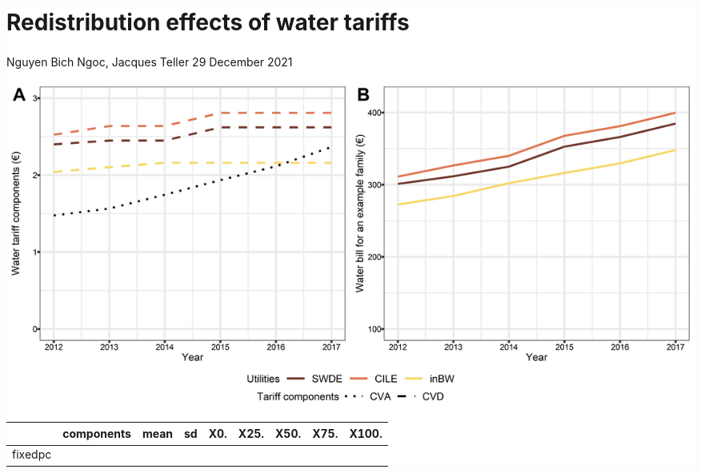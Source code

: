 Redistribution effects of water tariffs
================
Nguyen Bich Ngoc, Jacques Teller
29 December 2021

![](redistribution%20211229_2201_files/figure-gfm/price-1.png)
<table>
<thead>
<tr>
<th style="text-align:left;">
</th>
<th style="text-align:left;">
components
</th>
<th style="text-align:right;">
mean
</th>
<th style="text-align:right;">
sd
</th>
<th style="text-align:right;">
X0.
</th>
<th style="text-align:right;">
X25.
</th>
<th style="text-align:right;">
X50.
</th>
<th style="text-align:right;">
X75.
</th>
<th style="text-align:right;">
X100.
</th>
</tr>
</thead>
<tbody>
<tr>
<td style="text-align:left;">
fixedpc
</td>
<td style="text-align:left;">